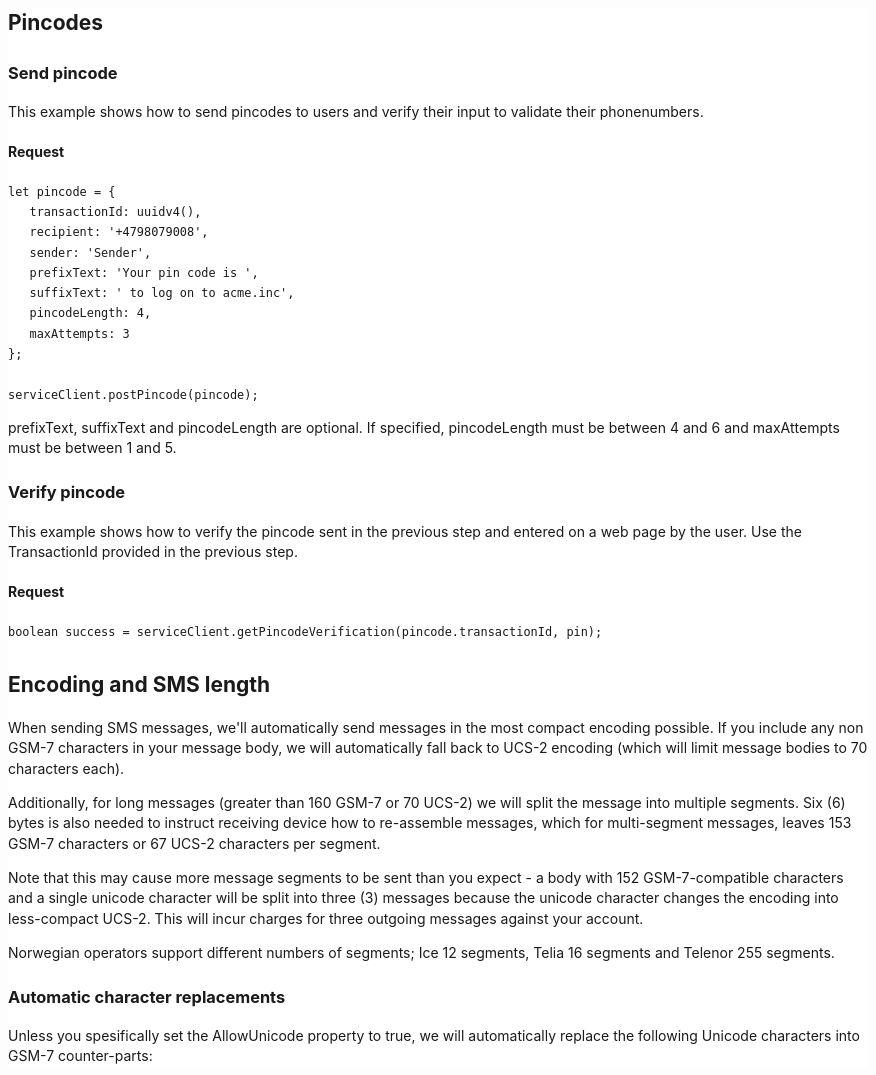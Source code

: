 ## Pincodes

### Send pincode
This example shows how to send pincodes to users and verify their input to validate their phonenumbers.
#### Request
```Node
let pincode = {
   transactionId: uuidv4(),
   recipient: '+4798079008',
   sender: 'Sender',
   prefixText: 'Your pin code is ',
   suffixText: ' to log on to acme.inc',
   pincodeLength: 4,
   maxAttempts: 3
};

serviceClient.postPincode(pincode);
```

prefixText, suffixText and pincodeLength are optional. If specified, pincodeLength must be between 4 and 6 and maxAttempts must be between 1 and 5.

### Verify pincode
This example shows how to verify the pincode sent in the previous step and entered on a web page by the user. Use the TransactionId provided in the previous step.
#### Request
```Node
boolean success = serviceClient.getPincodeVerification(pincode.transactionId, pin);
```

## Encoding and SMS length
When sending SMS messages, we'll automatically send messages in the most compact encoding possible. If you include any non GSM-7 characters in your message body, we will automatically fall back to UCS-2 encoding (which will limit message bodies to 70 characters each).

Additionally, for long messages (greater than 160 GSM-7 or 70 UCS-2) we will split the message into multiple segments. Six (6) bytes is also needed to instruct receiving device how to re-assemble messages, which for multi-segment messages, leaves 153 GSM-7 characters or 67 UCS-2 characters per segment.

Note that this may cause more message segments to be sent than you expect - a body with 152 GSM-7-compatible characters and a single unicode character will be split into three (3) messages because the unicode character changes the encoding into less-compact UCS-2. This will incur charges for three outgoing messages against your account.

Norwegian operators support different numbers of segments; Ice 12 segments, Telia 16 segments and Telenor 255 segments.

### Automatic character replacements
Unless you spesifically set the AllowUnicode property to true, we will automatically replace the following Unicode characters into GSM-7 counter-parts:
